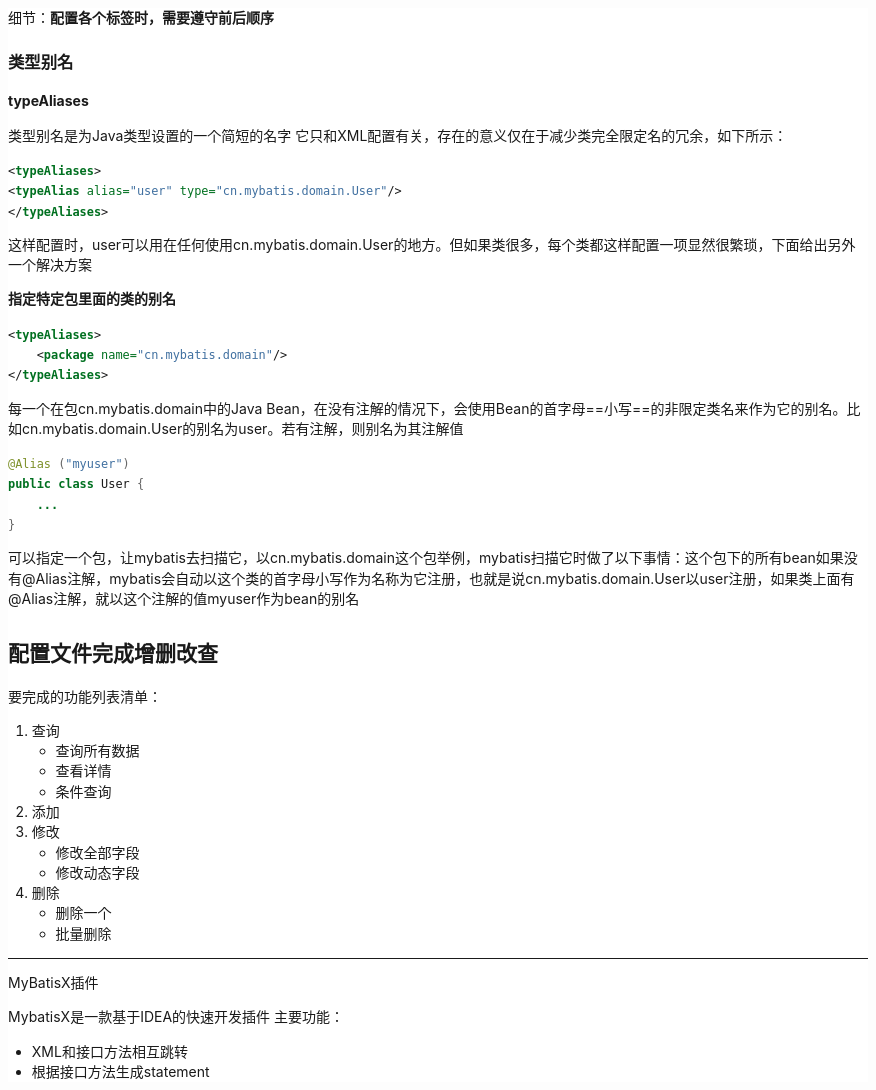 细节：**配置各个标签时，需要遵守前后顺序**

### 类型别名

**typeAliases**

类型别名是为Java类型设置的一个简短的名字 它只和XML配置有关，存在的意义仅在于减少类完全限定名的冗余，如下所示：
```xml
<typeAliases>
<typeAlias alias="user" type="cn.mybatis.domain.User"/>
</typeAliases>
```
这样配置时，user可以用在任何使用cn.mybatis.domain.User的地方。但如果类很多，每个类都这样配置一项显然很繁琐，下面给出另外一个解决方案

**指定特定包里面的类的别名**

```xml
<typeAliases>
	<package name="cn.mybatis.domain"/>
</typeAliases>
```
每一个在包cn.mybatis.domain中的Java Bean，在没有注解的情况下，会使用Bean的首字母==小写==的非限定类名来作为它的别名。比如cn.mybatis.domain.User的别名为user。若有注解，则别名为其注解值

```java
@Alias ("myuser")
public class User {
	...
}
```
可以指定一个包，让mybatis去扫描它，以cn.mybatis.domain这个包举例，mybatis扫描它时做了以下事情：这个包下的所有bean如果没有@Alias注解，mybatis会自动以这个类的首字母小写作为名称为它注册，也就是说cn.mybatis.domain.User以user注册，如果类上面有@Alias注解，就以这个注解的值myuser作为bean的别名



## 配置文件完成增删改查

要完成的功能列表清单：
1. 查询
	- 查询所有数据
	- 查看详情
	- 条件查询
1. 添加
2. 修改
	- 修改全部字段
	- 修改动态字段
3. 删除
	- 删除一个
	- 批量删除

---
MyBatisX插件

MybatisX是一款基于IDEA的快速开发插件
主要功能：
- XML和接口方法相互跳转
- 根据接口方法生成statement
